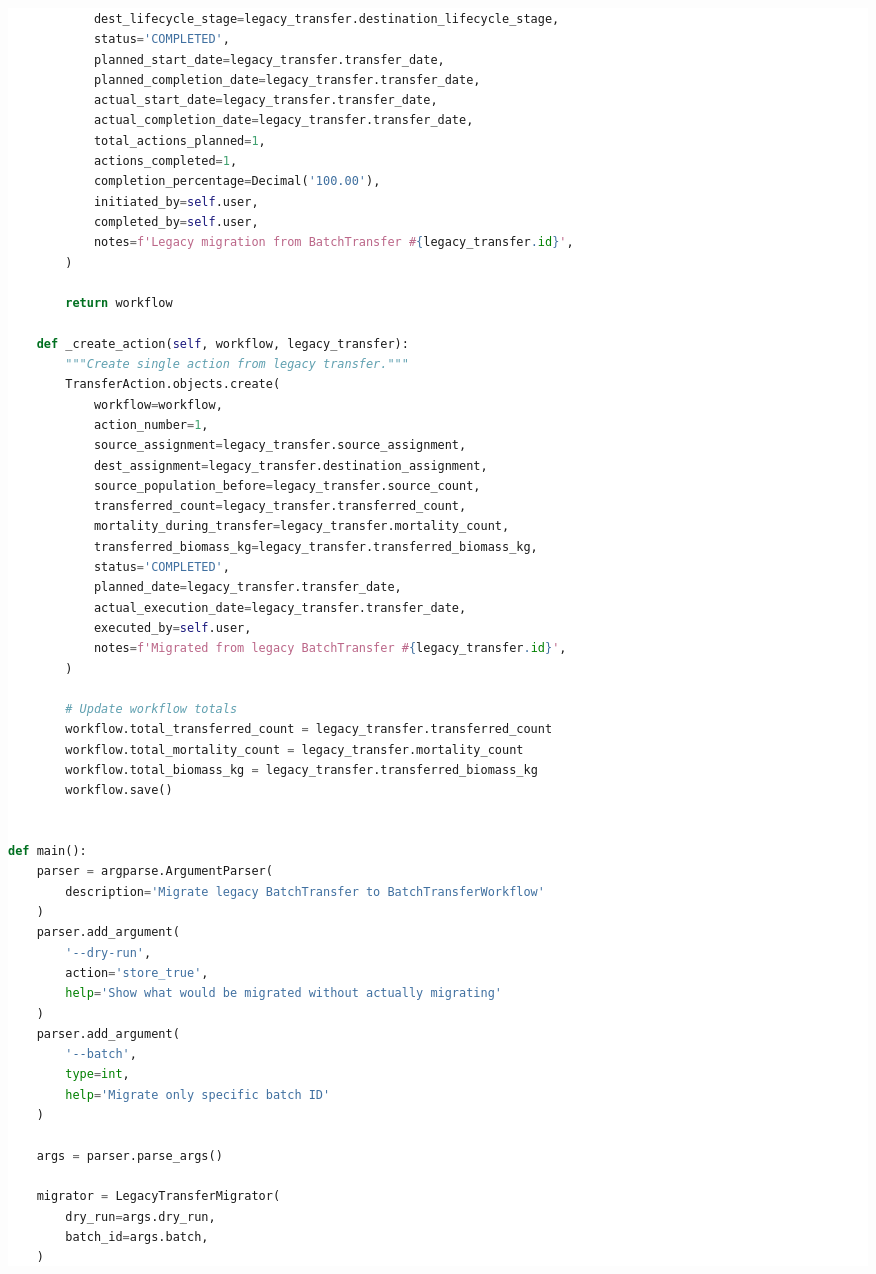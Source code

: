```python
            dest_lifecycle_stage=legacy_transfer.destination_lifecycle_stage,
            status='COMPLETED',
            planned_start_date=legacy_transfer.transfer_date,
            planned_completion_date=legacy_transfer.transfer_date,
            actual_start_date=legacy_transfer.transfer_date,
            actual_completion_date=legacy_transfer.transfer_date,
            total_actions_planned=1,
            actions_completed=1,
            completion_percentage=Decimal('100.00'),
            initiated_by=self.user,
            completed_by=self.user,
            notes=f'Legacy migration from BatchTransfer #{legacy_transfer.id}',
        )

        return workflow

    def _create_action(self, workflow, legacy_transfer):
        """Create single action from legacy transfer."""
        TransferAction.objects.create(
            workflow=workflow,
            action_number=1,
            source_assignment=legacy_transfer.source_assignment,
            dest_assignment=legacy_transfer.destination_assignment,
            source_population_before=legacy_transfer.source_count,
            transferred_count=legacy_transfer.transferred_count,
            mortality_during_transfer=legacy_transfer.mortality_count,
            transferred_biomass_kg=legacy_transfer.transferred_biomass_kg,
            status='COMPLETED',
            planned_date=legacy_transfer.transfer_date,
            actual_execution_date=legacy_transfer.transfer_date,
            executed_by=self.user,
            notes=f'Migrated from legacy BatchTransfer #{legacy_transfer.id}',
        )

        # Update workflow totals
        workflow.total_transferred_count = legacy_transfer.transferred_count
        workflow.total_mortality_count = legacy_transfer.mortality_count
        workflow.total_biomass_kg = legacy_transfer.transferred_biomass_kg
        workflow.save()


def main():
    parser = argparse.ArgumentParser(
        description='Migrate legacy BatchTransfer to BatchTransferWorkflow'
    )
    parser.add_argument(
        '--dry-run',
        action='store_true',
        help='Show what would be migrated without actually migrating'
    )
    parser.add_argument(
        '--batch',
        type=int,
        help='Migrate only specific batch ID'
    )

    args = parser.parse_args()

    migrator = LegacyTransferMigrator(
        dry_run=args.dry_run,
        batch_id=args.batch,
    )

```